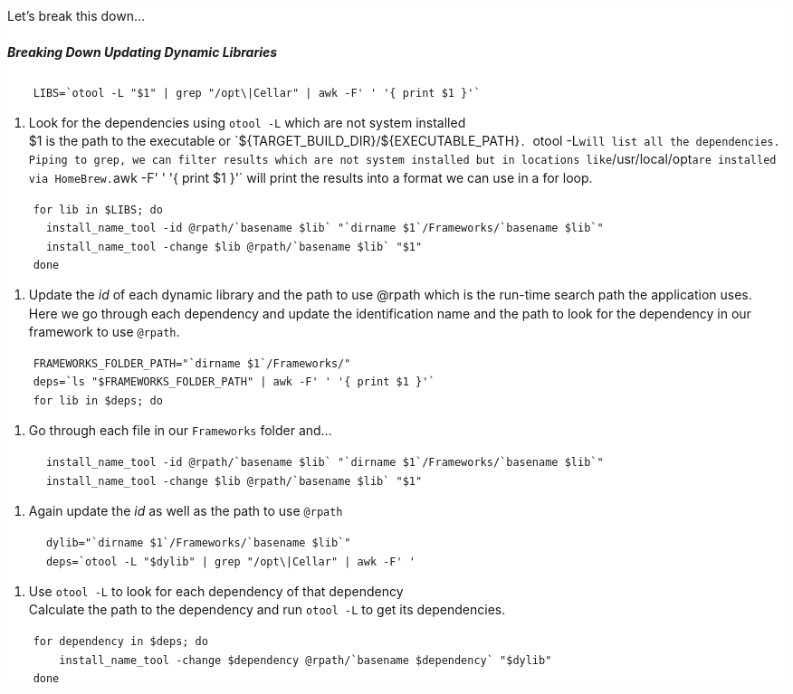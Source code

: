 Let’s break this down...

##### Breaking Down Updating Dynamic Libraries
```
    LIBS=`otool -L "$1" | grep "/opt\|Cellar" | awk -F' ' '{ print $1 }'`
```

1.  Look for the dependencies using `otool -L` which are not system
    installed  
    $1 is the path to the executable or
    `${TARGET_BUILD_DIR}/${EXECUTABLE_PATH}`. `otool -L` will list all
    the dependencies. Piping to grep, we can filter results which are
    not system installed but in locations like `/usr/local/opt` are
    installed via HomeBrew. `awk -F' ' '{ print $1 }'` will print the
    results into a format we can use in a for loop.


```
    for lib in $LIBS; do
      install_name_tool -id @rpath/`basename $lib` "`dirname $1`/Frameworks/`basename $lib`"
      install_name_tool -change $lib @rpath/`basename $lib` "$1"
    done
```

1.  Update the *id* of each dynamic library and the path to use @rpath
    which is the run-time search path the application uses.  
    Here we go through each dependency and update the identification
    name and the path to look for the dependency in our framework to use
    `@rpath`.


```
    FRAMEWORKS_FOLDER_PATH="`dirname $1`/Frameworks/"
    deps=`ls "$FRAMEWORKS_FOLDER_PATH" | awk -F' ' '{ print $1 }'`
    for lib in $deps; do
```

1.  Go through each file in our `Frameworks` folder and…


```
      install_name_tool -id @rpath/`basename $lib` "`dirname $1`/Frameworks/`basename $lib`"
      install_name_tool -change $lib @rpath/`basename $lib` "$1"
```

1.  Again update the *id* as well as the path to use `@rpath`


```
      dylib="`dirname $1`/Frameworks/`basename $lib`"
      deps=`otool -L "$dylib" | grep "/opt\|Cellar" | awk -F' ' 
```

1.  Use `otool -L` to look for each dependency of that dependency  
    Calculate the path to the dependency and run `otool -L` to get its
    dependencies.


```
    for dependency in $deps; do
        install_name_tool -change $dependency @rpath/`basename $dependency` "$dylib"
    done
```

